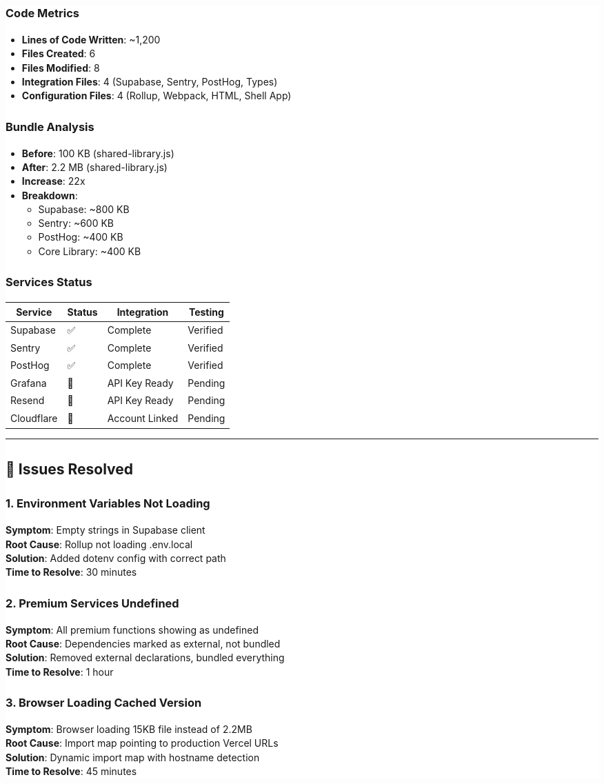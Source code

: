 ### Code Metrics
- **Lines of Code Written**: ~1,200
- **Files Created**: 6
- **Files Modified**: 8
- **Integration Files**: 4 (Supabase, Sentry, PostHog, Types)
- **Configuration Files**: 4 (Rollup, Webpack, HTML, Shell App)

### Bundle Analysis
- **Before**: 100 KB (shared-library.js)
- **After**: 2.2 MB (shared-library.js)
- **Increase**: 22x
- **Breakdown**:
  - Supabase: ~800 KB
  - Sentry: ~600 KB
  - PostHog: ~400 KB
  - Core Library: ~400 KB

### Services Status
| Service | Status | Integration | Testing |
|---------|--------|-------------|---------|
| Supabase | ✅ | Complete | Verified |
| Sentry | ✅ | Complete | Verified |
| PostHog | ✅ | Complete | Verified |
| Grafana | 🔧 | API Key Ready | Pending |
| Resend | 🔧 | API Key Ready | Pending |
| Cloudflare | 🔧 | Account Linked | Pending |

---

## 🐛 Issues Resolved

### 1. Environment Variables Not Loading
**Symptom**: Empty strings in Supabase client  
**Root Cause**: Rollup not loading .env.local  
**Solution**: Added dotenv config with correct path  
**Time to Resolve**: 30 minutes

### 2. Premium Services Undefined
**Symptom**: All premium functions showing as undefined  
**Root Cause**: Dependencies marked as external, not bundled  
**Solution**: Removed external declarations, bundled everything  
**Time to Resolve**: 1 hour

### 3. Browser Loading Cached Version
**Symptom**: Browser loading 15KB file instead of 2.2MB  
**Root Cause**: Import map pointing to production Vercel URLs  
**Solution**: Dynamic import map with hostname detection  
**Time to Resolve**: 45 minutes
